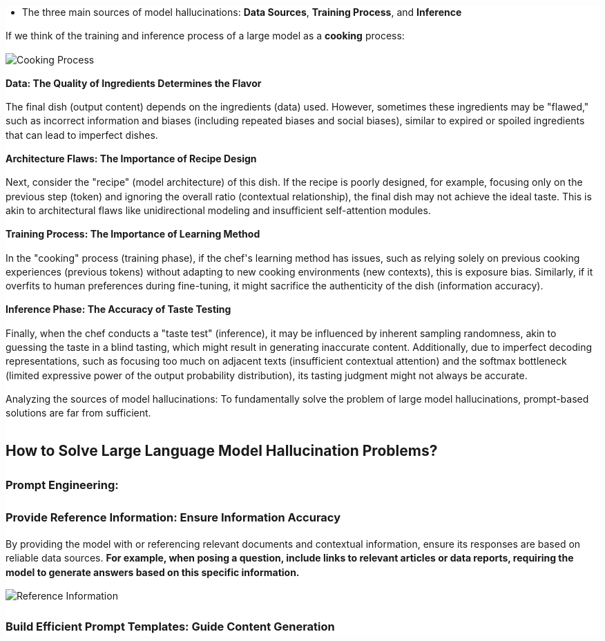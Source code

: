 - The three main sources of model hallucinations: **Data Sources**, **Training Process**, and **Inference**

If we think of the training and inference process of a large model as a **cooking** process:

![Cooking Process](https://cdn.jsdelivr.net/gh/donttal/imgbed/img/39f80f74f7b7fba24ad2194206c96cf8.png)

**Data: The Quality of Ingredients Determines the Flavor**

The final dish (output content) depends on the ingredients (data) used. However, sometimes these ingredients may be "flawed," such as incorrect information and biases (including repeated biases and social biases), similar to expired or spoiled ingredients that can lead to imperfect dishes.

**Architecture Flaws: The Importance of Recipe Design**

Next, consider the "recipe" (model architecture) of this dish. If the recipe is poorly designed, for example, focusing only on the previous step (token) and ignoring the overall ratio (contextual relationship), the final dish may not achieve the ideal taste. This is akin to architectural flaws like unidirectional modeling and insufficient self-attention modules.

**Training Process: The Importance of Learning Method**

In the "cooking" process (training phase), if the chef's learning method has issues, such as relying solely on previous cooking experiences (previous tokens) without adapting to new cooking environments (new contexts), this is exposure bias. Similarly, if it overfits to human preferences during fine-tuning, it might sacrifice the authenticity of the dish (information accuracy).

**Inference Phase: The Accuracy of Taste Testing**

Finally, when the chef conducts a "taste test" (inference), it may be influenced by inherent sampling randomness, akin to guessing the taste in a blind tasting, which might result in generating inaccurate content. Additionally, due to imperfect decoding representations, such as focusing too much on adjacent texts (insufficient contextual attention) and the softmax bottleneck (limited expressive power of the output probability distribution), its tasting judgment might not always be accurate.

Analyzing the sources of model hallucinations: To fundamentally solve the problem of large model hallucinations, prompt-based solutions are far from sufficient.

## How to Solve Large Language Model Hallucination Problems?

### Prompt Engineering:

### **Provide Reference Information: Ensure Information Accuracy**

By providing the model with or referencing relevant documents and contextual information, ensure its responses are based on reliable data sources. **For example, when posing a question, include links to relevant articles or data reports, requiring the model to generate answers based on this specific information.**

![Reference Information](https://cdn.jsdelivr.net/gh/donttal/imgbed/img/4f5d99ce9297f6436567f210f0b20d29.png)

### **Build Efficient Prompt Templates: Guide Content Generation**
